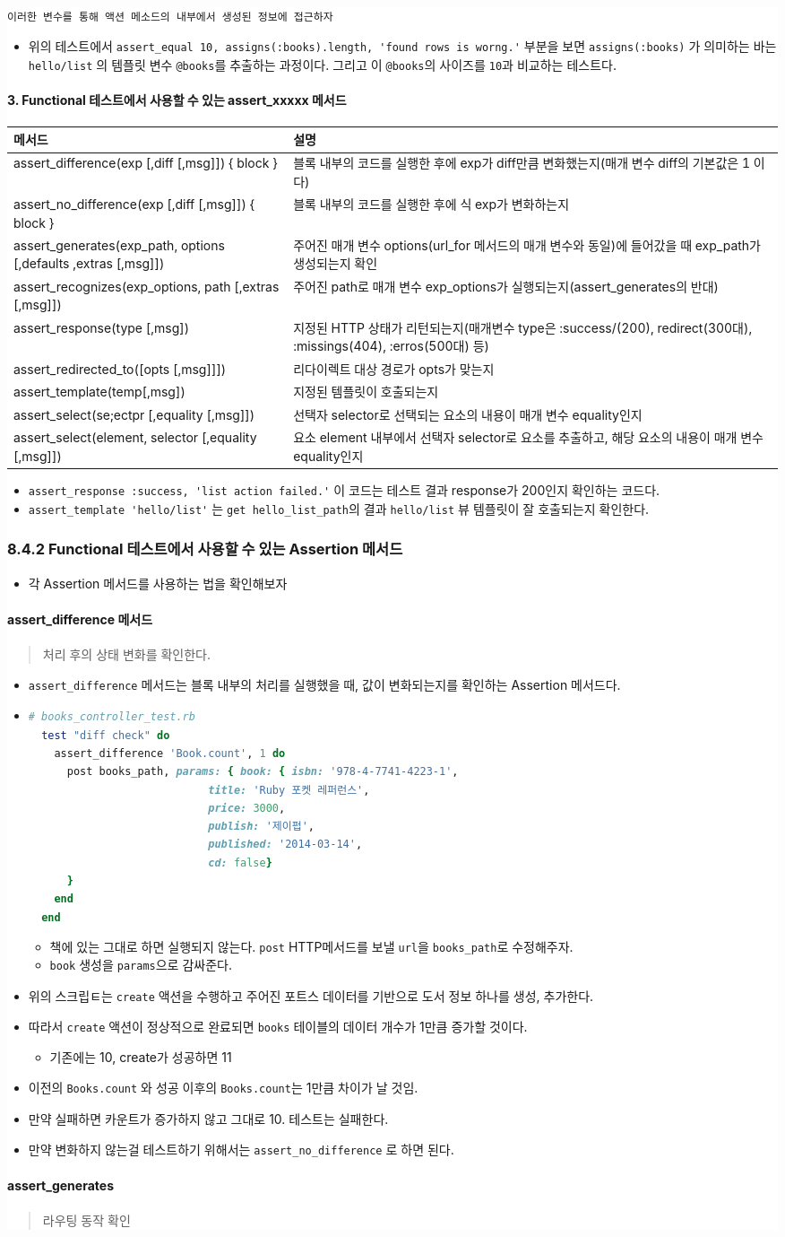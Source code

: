     이러한 변수를 통해 액션 메소드의 내부에서 생성된 정보에 접근하자
* 위의 테스트에서 `assert_equal 10, assigns(:books).length, 'found rows is worng.'` 부분을 보면 `assigns(:books)` 가 의미하는 바는 `hello/list` 의 템플릿 변수 `@books`를 추출하는 과정이다. 그리고 이 `@books`의 사이즈를 `10`과 비교하는 테스트다.

#### 3. Functional 테스트에서 사용할 수 있는 assert\_xxxxx 메서드

| 메서드 | 설명 |
| :--- | :--- |
| assert\_difference\(exp \[,diff \[,msg\]\]\) { block } | 블록 내부의 코드를 실행한 후에 exp가 diff만큼 변화했는지\(매개 변수 diff의 기본값은 1 이다\) |
| assert\_no\_difference\(exp \[,diff \[,msg\]\]\) { block } | 블록 내부의 코드를 실행한 후에 식 exp가 변화하는지 |
| assert\_generates\(exp\_path, options \[,defaults ,extras \[,msg\]\]\) | 주어진 매개 변수 options\(url\_for 메서드의 매개 변수와 동일\)에 들어갔을 때 exp\_path가 생성되는지 확인 |
| assert\_recognizes\(exp\_options, path \[,extras \[,msg\]\]\) | 주어진 path로 매개 변수 exp\_options가 실행되는지\(assert\_generates의 반대\) |
| assert\_response\(type \[,msg\]\) | 지정된 HTTP 상태가 리턴되는지\(매개변수 type은 :success/\(200\), redirect\(300대\), :missings\(404\), :erros\(500대\) 등\) |
| assert\_redirected\_to\(\[opts \[,msg\]\]\]\) | 리다이렉트 대상 경로가 opts가 맞는지 |
| assert\_template\(temp\[,msg\]\) | 지정된 템플릿이 호출되는지 |
| assert\_select\(se;ectpr \[,equality \[,msg\]\]\) | 선택자 selector로 선택되는 요소의 내용이 매개 변수 equality인지 |
| assert\_select\(element, selector \[,equality \[,msg\]\]\) | 요소 element 내부에서 선택자 selector로 요소를 추출하고, 해당 요소의 내용이 매개 변수 equality인지 |

* `assert_response :success, 'list action failed.'` 이 코드는 테스트 결과 response가 200인지 확인하는 코드다.
* `assert_template 'hello/list'` 는 `get hello_list_path`의 결과 `hello/list` 뷰 템플릿이 잘 호출되는지 확인한다.

### 8.4.2 Functional 테스트에서 사용할 수 있는 Assertion 메서드

* 각 Assertion 메서드를 사용하는 법을 확인해보자

#### assert\_difference 메서드

> 처리 후의 상태 변화를 확인한다.

* `assert_difference` 메서드는 블록 내부의 처리를 실행했을 때, 값이 변화되는지를 확인하는 Assertion 메서드다.
* ```ruby
  # books_controller_test.rb
    test "diff check" do
      assert_difference 'Book.count', 1 do
        post books_path, params: { book: { isbn: '978-4-7741-4223-1',
                              title: 'Ruby 포켓 레퍼런스',
                              price: 3000,
                              publish: '제이펍',
                              published: '2014-03-14',
                              cd: false}
        }
      end
    end
  ```

  * 책에 있는 그대로 하면 실행되지 않는다. `post` HTTP메서드를 보낼 `url`을 `books_path`로 수정해주자.
  * `book` 생성을 `params`으로 감싸준다.
* 위의 스크립ㅌ는 `create` 액션을 수행하고 주어진 포트스 데이터를 기반으로 도서 정보 하나를 생성, 추가한다.
* 따라서 `create` 액션이 정상적으로 완료되면 `books` 테이블의 데이터 개수가 1만큼 증가할 것이다.
  * 기존에는 10, create가 성공하면 11
* 이전의 `Books.count` 와 성공 이후의 `Books.count`는 1만큼 차이가 날 것임.
* 만약 실패하면 카운트가 증가하지 않고 그대로 10. 테스트는 실패한다.
* 만약 변화하지 않는걸 테스트하기 위해서는 `assert_no_difference` 로 하면 된다.

#### assert\_generates

> 라우팅 동작 확인

  ```